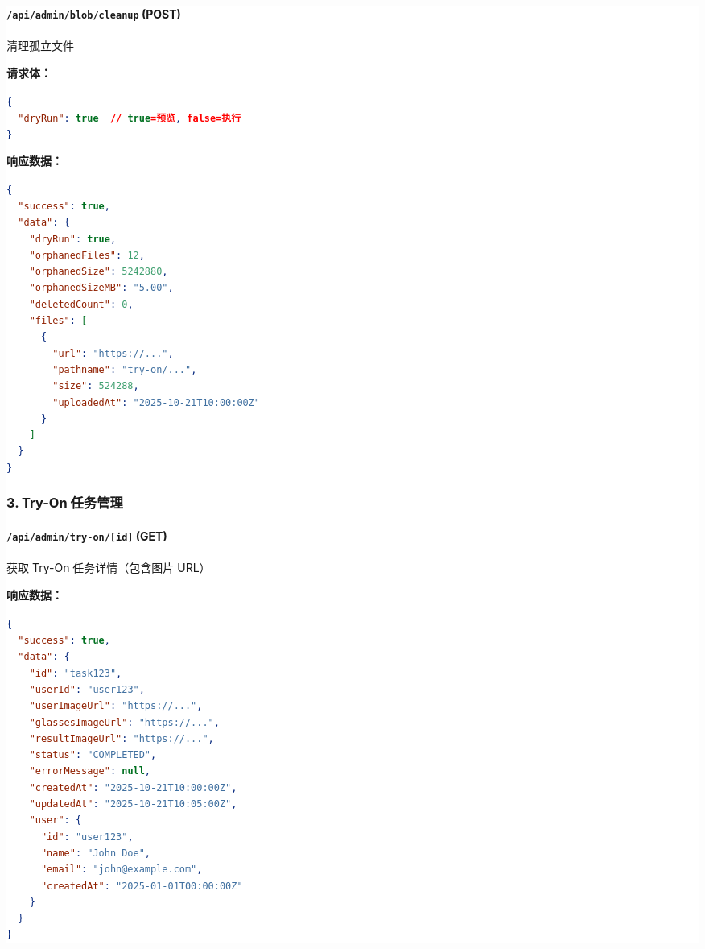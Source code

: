 #### `/api/admin/blob/cleanup` (POST)
清理孤立文件

**请求体：**
```json
{
  "dryRun": true  // true=预览, false=执行
}
```

**响应数据：**
```json
{
  "success": true,
  "data": {
    "dryRun": true,
    "orphanedFiles": 12,
    "orphanedSize": 5242880,
    "orphanedSizeMB": "5.00",
    "deletedCount": 0,
    "files": [
      {
        "url": "https://...",
        "pathname": "try-on/...",
        "size": 524288,
        "uploadedAt": "2025-10-21T10:00:00Z"
      }
    ]
  }
}
```

### 3. Try-On 任务管理

#### `/api/admin/try-on/[id]` (GET)
获取 Try-On 任务详情（包含图片 URL）

**响应数据：**
```json
{
  "success": true,
  "data": {
    "id": "task123",
    "userId": "user123",
    "userImageUrl": "https://...",
    "glassesImageUrl": "https://...",
    "resultImageUrl": "https://...",
    "status": "COMPLETED",
    "errorMessage": null,
    "createdAt": "2025-10-21T10:00:00Z",
    "updatedAt": "2025-10-21T10:05:00Z",
    "user": {
      "id": "user123",
      "name": "John Doe",
      "email": "john@example.com",
      "createdAt": "2025-01-01T00:00:00Z"
    }
  }
}
```
